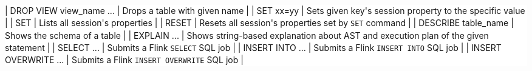 | DROP VIEW view_name ... | Drops a table with given name |
| SET xx=yy | Sets given key's session property to the specific value |
| SET | Lists all session's properties |
| RESET | Resets all session's properties set by `SET` command |
| DESCRIBE table_name | Shows the schema of a table |
| EXPLAIN ... | Shows string-based explanation about AST and execution plan of the given statement |
| SELECT ... | Submits a Flink `SELECT` SQL job |
| INSERT INTO ... | Submits a Flink `INSERT INTO` SQL job |
| INSERT OVERWRITE ... | Submits a Flink `INSERT OVERWRITE` SQL job |



